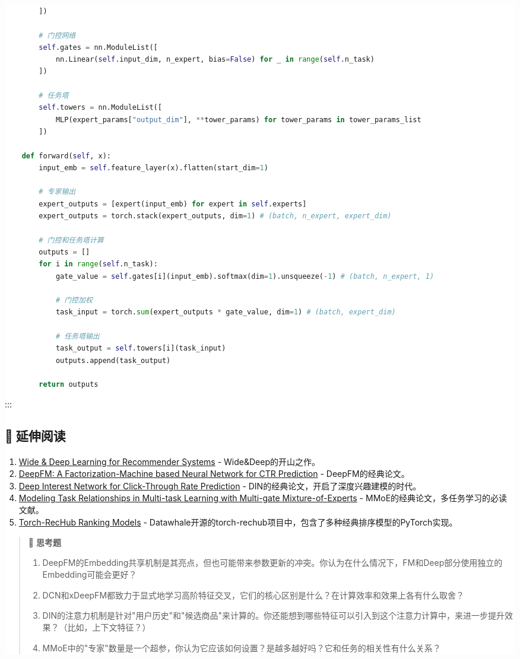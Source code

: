 ```python
        ])
        
        # 门控网络
        self.gates = nn.ModuleList([
            nn.Linear(self.input_dim, n_expert, bias=False) for _ in range(self.n_task)
        ])
        
        # 任务塔
        self.towers = nn.ModuleList([
            MLP(expert_params["output_dim"], **tower_params) for tower_params in tower_params_list
        ])
        
    def forward(self, x):
        input_emb = self.feature_layer(x).flatten(start_dim=1)
        
        # 专家输出
        expert_outputs = [expert(input_emb) for expert in self.experts]
        expert_outputs = torch.stack(expert_outputs, dim=1) # (batch, n_expert, expert_dim)
        
        # 门控和任务塔计算
        outputs = []
        for i in range(self.n_task):
            gate_value = self.gates[i](input_emb).softmax(dim=1).unsqueeze(-1) # (batch, n_expert, 1)
            
            # 门控加权
            task_input = torch.sum(expert_outputs * gate_value, dim=1) # (batch, expert_dim)
            
            # 任务塔输出
            task_output = self.towers[i](task_input)
            outputs.append(task_output)
            
        return outputs
```
:::


## 📖 **延伸阅读**
1. [Wide & Deep Learning for Recommender Systems](https://arxiv.org/abs/1606.07792) - Wide&Deep的开山之作。
2. [DeepFM: A Factorization-Machine based Neural Network for CTR Prediction](https://arxiv.org/abs/1703.04247) - DeepFM的经典论文。
3. [Deep Interest Network for Click-Through Rate Prediction](https://arxiv.org/abs/1706.06978) - DIN的经典论文，开启了深度兴趣建模的时代。
4. [Modeling Task Relationships in Multi-task Learning with Multi-gate Mixture-of-Experts](https://dl.acm.org/doi/10.1145/3219819.3220007) - MMoE的经典论文，多任务学习的必读文献。
5. [Torch-RecHub Ranking Models](https://github.com/datawhalechina/torch-rechub/tree/main/torch_rechub/models/ranking) - Datawhale开源的torch-rechub项目中，包含了多种经典排序模型的PyTorch实现。

> 🧠 **思考题**
> 
> 1. DeepFM的Embedding共享机制是其亮点，但也可能带来参数更新的冲突。你认为在什么情况下，FM和Deep部分使用独立的Embedding可能会更好？
> 
> 2. DCN和xDeepFM都致力于显式地学习高阶特征交叉，它们的核心区别是什么？在计算效率和效果上各有什么取舍？
> 
> 3. DIN的注意力机制是针对"用户历史"和"候选商品"来计算的。你还能想到哪些特征可以引入到这个注意力计算中，来进一步提升效果？（比如，上下文特征？）
> 
> 4. MMoE中的"专家"数量是一个超参，你认为它应该如何设置？是越多越好吗？它和任务的相关性有什么关系？
